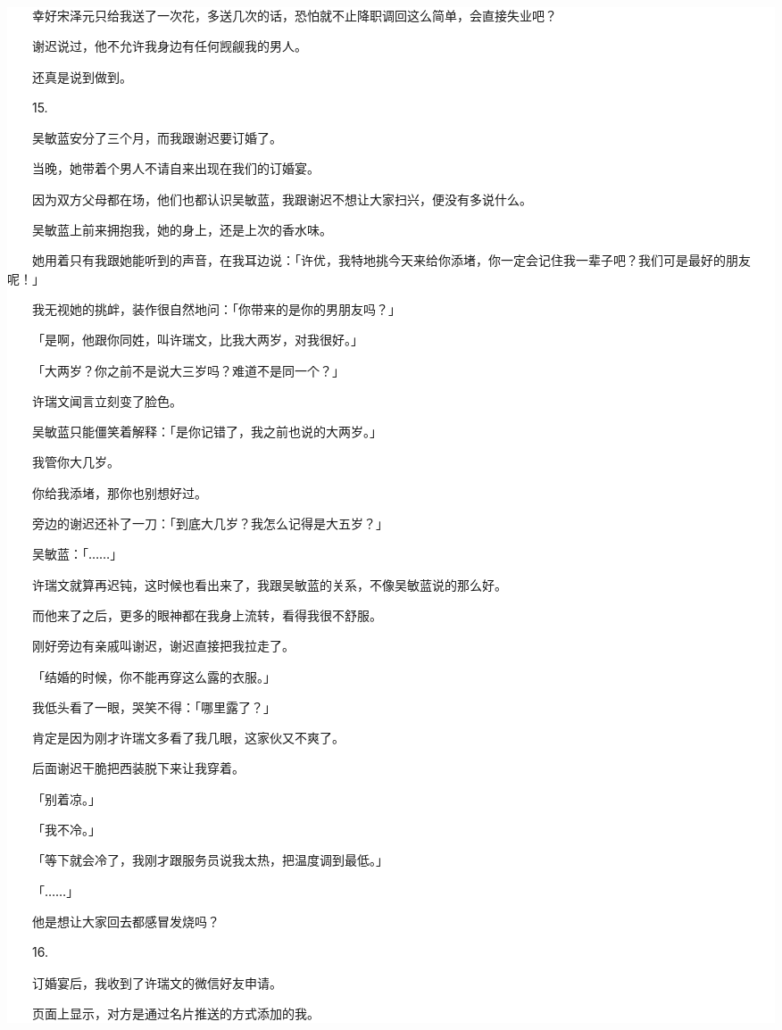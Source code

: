 &emsp;&emsp;幸好宋泽元只给我送了一次花，多送几次的话，恐怕就不止降职调回这么简单，会直接失业吧？  
  
&emsp;&emsp;谢迟说过，他不允许我身边有任何觊觎我的男人。  
  
&emsp;&emsp;还真是说到做到。  
  
&emsp;&emsp;15.  
  
&emsp;&emsp;吴敏蓝安分了三个月，而我跟谢迟要订婚了。  
  
&emsp;&emsp;当晚，她带着个男人不请自来出现在我们的订婚宴。  
  
&emsp;&emsp;因为双方父母都在场，他们也都认识吴敏蓝，我跟谢迟不想让大家扫兴，便没有多说什么。  
  
&emsp;&emsp;吴敏蓝上前来拥抱我，她的身上，还是上次的香水味。  
  
&emsp;&emsp;她用着只有我跟她能听到的声音，在我耳边说：「许优，我特地挑今天来给你添堵，你一定会记住我一辈子吧？我们可是最好的朋友呢！」  
  
&emsp;&emsp;我无视她的挑衅，装作很自然地问：「你带来的是你的男朋友吗？」  
  
&emsp;&emsp;「是啊，他跟你同姓，叫许瑞文，比我大两岁，对我很好。」  
  
&emsp;&emsp;「大两岁？你之前不是说大三岁吗？难道不是同一个？」  
  
&emsp;&emsp;许瑞文闻言立刻变了脸色。  
  
&emsp;&emsp;吴敏蓝只能僵笑着解释：「是你记错了，我之前也说的大两岁。」  
  
&emsp;&emsp;我管你大几岁。  
  
&emsp;&emsp;你给我添堵，那你也别想好过。  
  
&emsp;&emsp;旁边的谢迟还补了一刀：「到底大几岁？我怎么记得是大五岁？」  
  
&emsp;&emsp;吴敏蓝：「……」  
  
&emsp;&emsp;许瑞文就算再迟钝，这时候也看出来了，我跟吴敏蓝的关系，不像吴敏蓝说的那么好。  
  
&emsp;&emsp;而他来了之后，更多的眼神都在我身上流转，看得我很不舒服。  
  
&emsp;&emsp;刚好旁边有亲戚叫谢迟，谢迟直接把我拉走了。  
  
&emsp;&emsp;「结婚的时候，你不能再穿这么露的衣服。」  
  
&emsp;&emsp;我低头看了一眼，哭笑不得：「哪里露了？」  
  
&emsp;&emsp;肯定是因为刚才许瑞文多看了我几眼，这家伙又不爽了。  
  
&emsp;&emsp;后面谢迟干脆把西装脱下来让我穿着。  
  
&emsp;&emsp;「别着凉。」  
  
&emsp;&emsp;「我不冷。」  
  
&emsp;&emsp;「等下就会冷了，我刚才跟服务员说我太热，把温度调到最低。」  
  
&emsp;&emsp;「……」  
  
&emsp;&emsp;他是想让大家回去都感冒发烧吗？  
  
&emsp;&emsp;16.  
  
&emsp;&emsp;订婚宴后，我收到了许瑞文的微信好友申请。  
  
&emsp;&emsp;页面上显示，对方是通过名片推送的方式添加的我。  
  